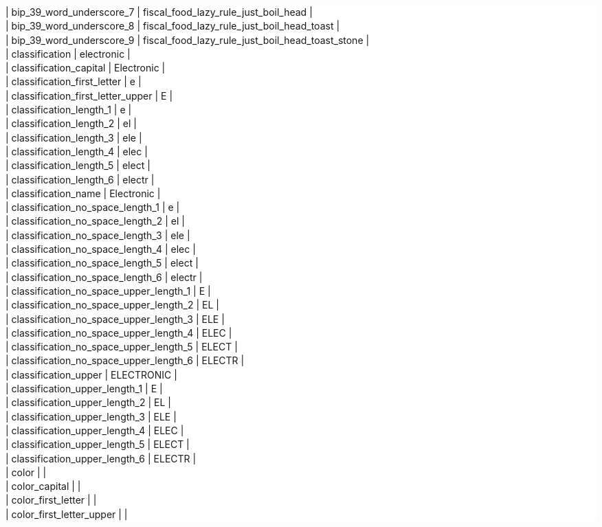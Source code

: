 | bip_39_word_underscore_7 | fiscal_food_lazy_rule_just_boil_head |  
| bip_39_word_underscore_8 | fiscal_food_lazy_rule_just_boil_head_toast |  
| bip_39_word_underscore_9 | fiscal_food_lazy_rule_just_boil_head_toast_stone |  
| classification | electronic |  
| classification_capital | Electronic |  
| classification_first_letter | e |  
| classification_first_letter_upper | E |  
| classification_length_1 | e |  
| classification_length_2 | el |  
| classification_length_3 | ele |  
| classification_length_4 | elec |  
| classification_length_5 | elect |  
| classification_length_6 | electr |  
| classification_name | Electronic |  
| classification_no_space_length_1 | e |  
| classification_no_space_length_2 | el |  
| classification_no_space_length_3 | ele |  
| classification_no_space_length_4 | elec |  
| classification_no_space_length_5 | elect |  
| classification_no_space_length_6 | electr |  
| classification_no_space_upper_length_1 | E |  
| classification_no_space_upper_length_2 | EL |  
| classification_no_space_upper_length_3 | ELE |  
| classification_no_space_upper_length_4 | ELEC |  
| classification_no_space_upper_length_5 | ELECT |  
| classification_no_space_upper_length_6 | ELECTR |  
| classification_upper | ELECTRONIC |  
| classification_upper_length_1 | E |  
| classification_upper_length_2 | EL |  
| classification_upper_length_3 | ELE |  
| classification_upper_length_4 | ELEC |  
| classification_upper_length_5 | ELECT |  
| classification_upper_length_6 | ELECTR |  
| color |  |  
| color_capital |  |  
| color_first_letter |  |  
| color_first_letter_upper |  |  